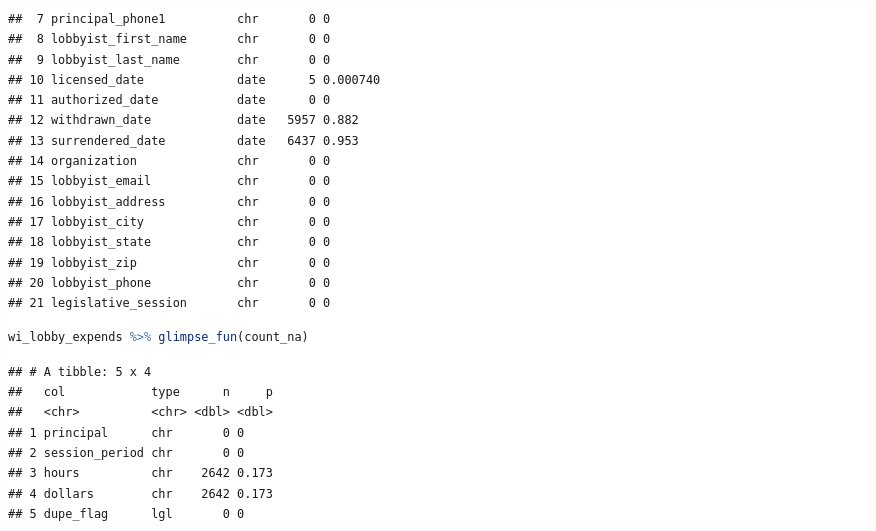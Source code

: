     ##  7 principal_phone1          chr       0 0       
    ##  8 lobbyist_first_name       chr       0 0       
    ##  9 lobbyist_last_name        chr       0 0       
    ## 10 licensed_date             date      5 0.000740
    ## 11 authorized_date           date      0 0       
    ## 12 withdrawn_date            date   5957 0.882   
    ## 13 surrendered_date          date   6437 0.953   
    ## 14 organization              chr       0 0       
    ## 15 lobbyist_email            chr       0 0       
    ## 16 lobbyist_address          chr       0 0       
    ## 17 lobbyist_city             chr       0 0       
    ## 18 lobbyist_state            chr       0 0       
    ## 19 lobbyist_zip              chr       0 0       
    ## 20 lobbyist_phone            chr       0 0       
    ## 21 legislative_session       chr       0 0

``` r
wi_lobby_expends %>% glimpse_fun(count_na)
```

    ## # A tibble: 5 x 4
    ##   col            type      n     p
    ##   <chr>          <chr> <dbl> <dbl>
    ## 1 principal      chr       0 0    
    ## 2 session_period chr       0 0    
    ## 3 hours          chr    2642 0.173
    ## 4 dollars        chr    2642 0.173
    ## 5 dupe_flag      lgl       0 0
